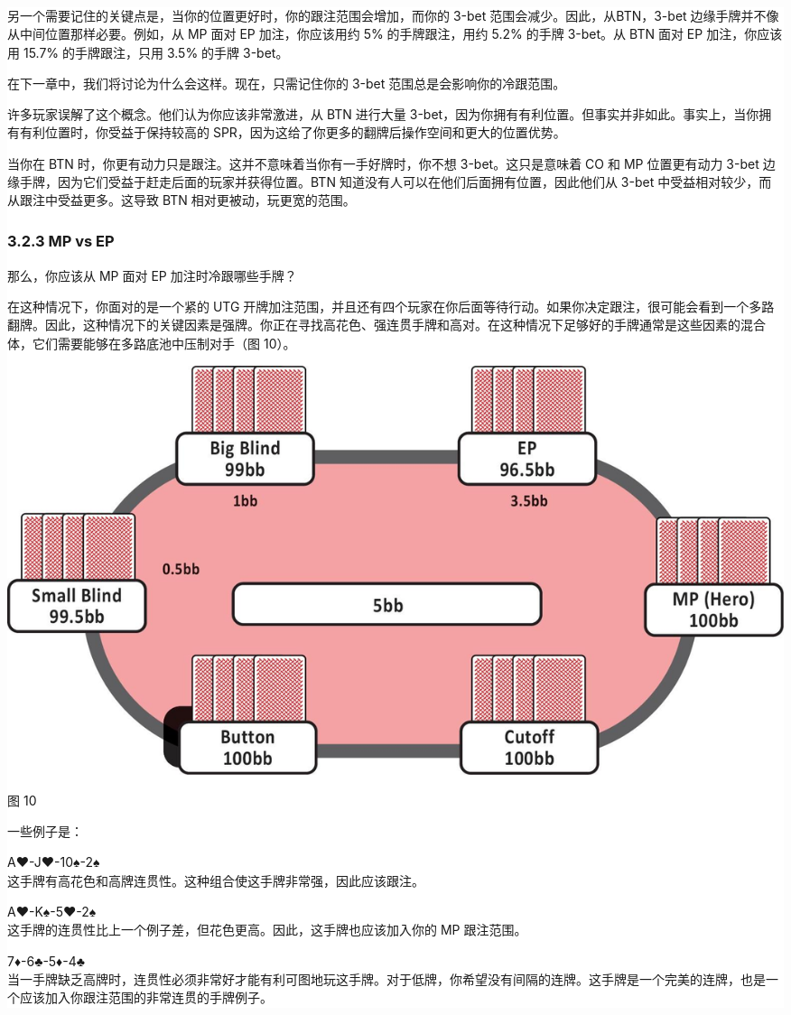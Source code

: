另一个需要记住的关键点是，当你的位置更好时，你的跟注范围会增加，而你的 3-bet 范围会减少。因此，从BTN，3-bet 边缘手牌并不像从中间位置那样必要。例如，从 MP 面对 EP 加注，你应该用约 5% 的手牌跟注，用约 5.2% 的手牌 3-bet。从 BTN 面对 EP 加注，你应该用 15.7% 的手牌跟注，只用 3.5% 的手牌 3-bet。

在下一章中，我们将讨论为什么会这样。现在，只需记住你的 3-bet 范围总是会影响你的冷跟范围。

许多玩家误解了这个概念。他们认为你应该非常激进，从 BTN 进行大量 3-bet，因为你拥有有利位置。但事实并非如此。事实上，当你拥有有利位置时，你受益于保持较高的 SPR，因为这给了你更多的翻牌后操作空间和更大的位置优势。

当你在 BTN 时，你更有动力只是跟注。这并不意味着当你有一手好牌时，你不想 3-bet。这只是意味着 CO 和 MP 位置更有动力 3-bet 边缘手牌，因为它们受益于赶走后面的玩家并获得位置。BTN 知道没有人可以在他们后面拥有位置，因此他们从 3-bet 中受益相对较少，而从跟注中受益更多。这导致 BTN 相对更被动，玩更宽的范围。

### 3.2.3 MP vs EP

那么，你应该从 MP 面对 EP 加注时冷跟哪些手牌？

在这种情况下，你面对的是一个紧的 UTG 开牌加注范围，并且还有四个玩家在你后面等待行动。如果你决定跟注，很可能会看到一个多路翻牌。因此，这种情况下的关键因素是强牌。你正在寻找高花色、强连贯手牌和高对。在这种情况下足够好的手牌通常是这些因素的混合体，它们需要能够在多路底池中压制对手（图 10）。

![3-1](3-1.jpg)

图 10

一些例子是：

A♥-J♥-10♠-2♠  
这手牌有高花色和高牌连贯性。这种组合使这手牌非常强，因此应该跟注。

A♥-K♠-5♥-2♠  
这手牌的连贯性比上一个例子差，但花色更高。因此，这手牌也应该加入你的 MP 跟注范围。

7♦-6♣-5♦-4♣  
当一手牌缺乏高牌时，连贯性必须非常好才能有利可图地玩这手牌。对于低牌，你希望没有间隔的连牌。这手牌是一个完美的连牌，也是一个应该加入你跟注范围的非常连贯的手牌例子。
